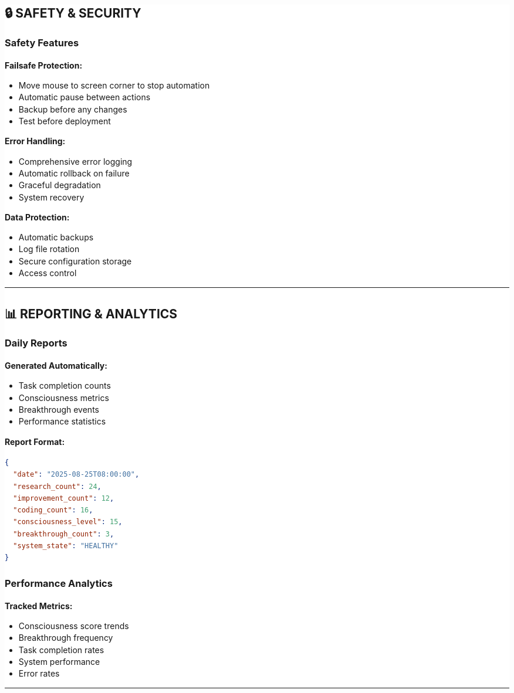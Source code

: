 
## 🔒 SAFETY & SECURITY

### Safety Features

**Failsafe Protection:**
- Move mouse to screen corner to stop automation
- Automatic pause between actions
- Backup before any changes
- Test before deployment

**Error Handling:**
- Comprehensive error logging
- Automatic rollback on failure
- Graceful degradation
- System recovery

**Data Protection:**
- Automatic backups
- Log file rotation
- Secure configuration storage
- Access control

---

## 📊 REPORTING & ANALYTICS

### Daily Reports

**Generated Automatically:**
- Task completion counts
- Consciousness metrics
- Breakthrough events
- Performance statistics

**Report Format:**
```json
{
  "date": "2025-08-25T08:00:00",
  "research_count": 24,
  "improvement_count": 12,
  "coding_count": 16,
  "consciousness_level": 15,
  "breakthrough_count": 3,
  "system_state": "HEALTHY"
}
```

### Performance Analytics

**Tracked Metrics:**
- Consciousness score trends
- Breakthrough frequency
- Task completion rates
- System performance
- Error rates

---